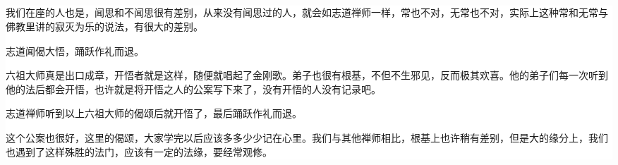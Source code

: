 我们在座的人也是，闻思和不闻思很有差别，从来没有闻思过的人，就会如志道禅师一样，常也不对，无常也不对，实际上这种常和无常与佛教里讲的寂灭为乐的说法，有很大的差别。

志道闻偈大悟，踊跃作礼而退。

六祖大师真是出口成章，开悟者就是这样，随便就唱起了金刚歌。弟子也很有根基，不但不生邪见，反而极其欢喜。他的弟子们每一次听到他的法后都会开悟，也许就是将开悟之人的公案写下来了，没有开悟的人没有记录吧。

志道禅师听到以上六祖大师的偈颂后就开悟了，最后踊跃作礼而退。

这个公案也很好，这里的偈颂，大家学完以后应该多多少少记在心里。我们与其他禅师相比，根基上也许稍有差别，但是大的缘分上，我们也遇到了这样殊胜的法门，应该有一定的法缘，要经常观修。


